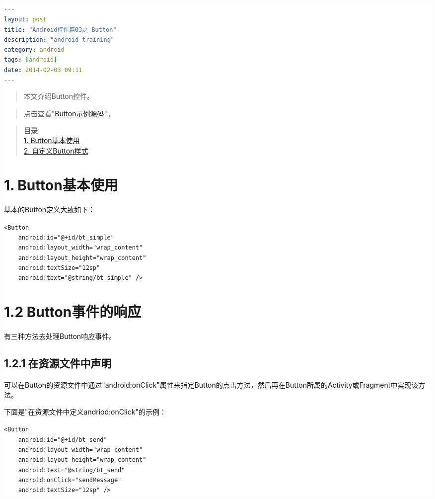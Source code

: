 ```yaml
---
layout: post
title: "Android控件篇03之 Button"
description: "android training"
category: android
tags: [android]
date: 2014-02-03 09:11
---
```



> 本文介绍Button控件。

> 点击查看"[Button示例源码](https://github.com/wangkuiwu/android_applets/tree/master/api_guide/ui/widgets/Button/ButtonTest)"。

> **目录**  
[1. Button基本使用](#anchor1)  
[2. 自定义Button样式](#anchor2)  



<a name="anchor1"></a>
# 1. Button基本使用


基本的Button定义大致如下：

    <Button
        android:id="@+id/bt_simple"
        android:layout_width="wrap_content"
        android:layout_height="wrap_content"
        android:textSize="12sp"
        android:text="@string/bt_simple" />


# 1.2 Button事件的响应

有三种方法去处理Button响应事件。

## 1.2.1 在资源文件中声明

可以在Button的资源文件中通过"android:onClick"属性来指定Button的点击方法，然后再在Button所属的Activity或Fragment中实现该方法。

下面是"在资源文件中定义andriod:onClick"的示例：

    <Button
        android:id="@+id/bt_send"
        android:layout_width="wrap_content"
        android:layout_height="wrap_content"
        android:text="@string/bt_send"
        android:onClick="sendMessage"
        android:textSize="12sp" />
